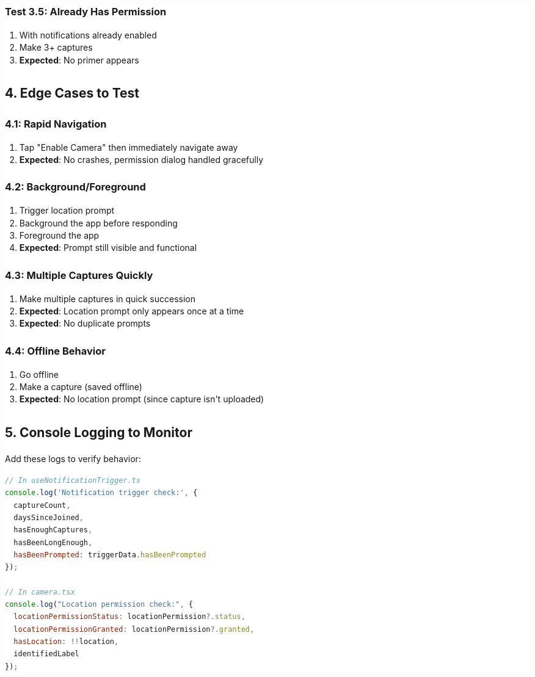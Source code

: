 ### Test 3.5: Already Has Permission
1. With notifications already enabled
2. Make 3+ captures
3. **Expected**: No primer appears

## 4. Edge Cases to Test

### 4.1: Rapid Navigation
1. Tap "Enable Camera" then immediately navigate away
2. **Expected**: No crashes, permission dialog handled gracefully

### 4.2: Background/Foreground
1. Trigger location prompt
2. Background the app before responding
3. Foreground the app
4. **Expected**: Prompt still visible and functional

### 4.3: Multiple Captures Quickly
1. Make multiple captures in quick succession
2. **Expected**: Location prompt only appears once at a time
3. **Expected**: No duplicate prompts

### 4.4: Offline Behavior
1. Go offline
2. Make a capture (saved offline)
3. **Expected**: No location prompt (since capture isn't uploaded)

## 5. Console Logging to Monitor

Add these logs to verify behavior:

```javascript
// In useNotificationTrigger.ts
console.log('Notification trigger check:', {
  captureCount,
  daysSinceJoined,
  hasEnoughCaptures,
  hasBeenLongEnough,
  hasBeenPrompted: triggerData.hasBeenPrompted
});

// In camera.tsx
console.log("Location permission check:", {
  locationPermissionStatus: locationPermission?.status,
  locationPermissionGranted: locationPermission?.granted,
  hasLocation: !!location,
  identifiedLabel
});
```
